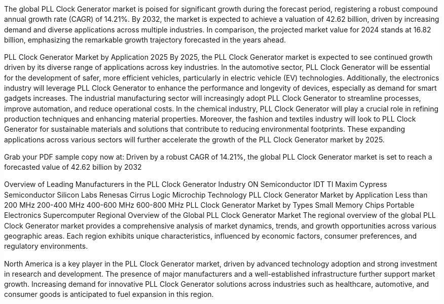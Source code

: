The global PLL Clock Generator market is poised for significant growth during the forecast period, registering a robust compound annual growth rate (CAGR) of 14.21%. By 2032, the market is expected to achieve a valuation of 42.62 billion, driven by increasing demand and diverse applications across multiple industries. In comparison, the projected market value for 2024 stands at 16.82 billion, emphasizing the remarkable growth trajectory forecasted in the years ahead. 

PLL Clock Generator Market by Application 2025
By 2025, the PLL Clock Generator market is expected to see continued growth driven by its diverse range of applications across key industries. In the automotive sector, PLL Clock Generator will be essential for the development of safer, more efficient vehicles, particularly in electric vehicle (EV) technologies. Additionally, the electronics industry will leverage PLL Clock Generator to enhance the performance and longevity of devices, especially as demand for smart gadgets increases. The industrial manufacturing sector will increasingly adopt PLL Clock Generator to streamline processes, improve automation, and reduce operational costs. In the chemical industry, PLL Clock Generator will play a crucial role in refining production techniques and enhancing material properties. Moreover, the fashion and textiles industry will look to PLL Clock Generator for sustainable materials and solutions that contribute to reducing environmental footprints. These expanding applications across various sectors will further accelerate the growth of the PLL Clock Generator market by 2025.

Grab your PDF sample copy now at: Driven by a robust CAGR of 14.21%, the global PLL Clock Generator market is set to reach a forecasted value of 42.62 billion by 2032

Overview of Leading Manufacturers in the PLL Clock Generator Industry
ON Semiconductor
IDT
TI
Maxim
Cypress Semiconductor
Silicon Labs
Renesas
Cirrus Logic
Microchip Technology
PLL Clock Generator Market by Application
Less than 200 MHz
200-400 MHz
400-600 MHz
600-800 MHz
PLL Clock Generator Market by Types
Small Memory Chips
Portable Electronics
Supercomputer
Regional Overview of the Global PLL Clock Generator Market
The regional overview of the global PLL Clock Generator market provides a comprehensive analysis of market dynamics, trends, and growth opportunities across various geographic areas. Each region exhibits unique characteristics, influenced by economic factors, consumer preferences, and regulatory environments.

North America is a key player in the PLL Clock Generator market, driven by advanced technology adoption and strong investment in research and development. The presence of major manufacturers and a well-established infrastructure further support market growth. Increasing demand for innovative PLL Clock Generator solutions across industries such as healthcare, automotive, and consumer goods is anticipated to fuel expansion in this region.
